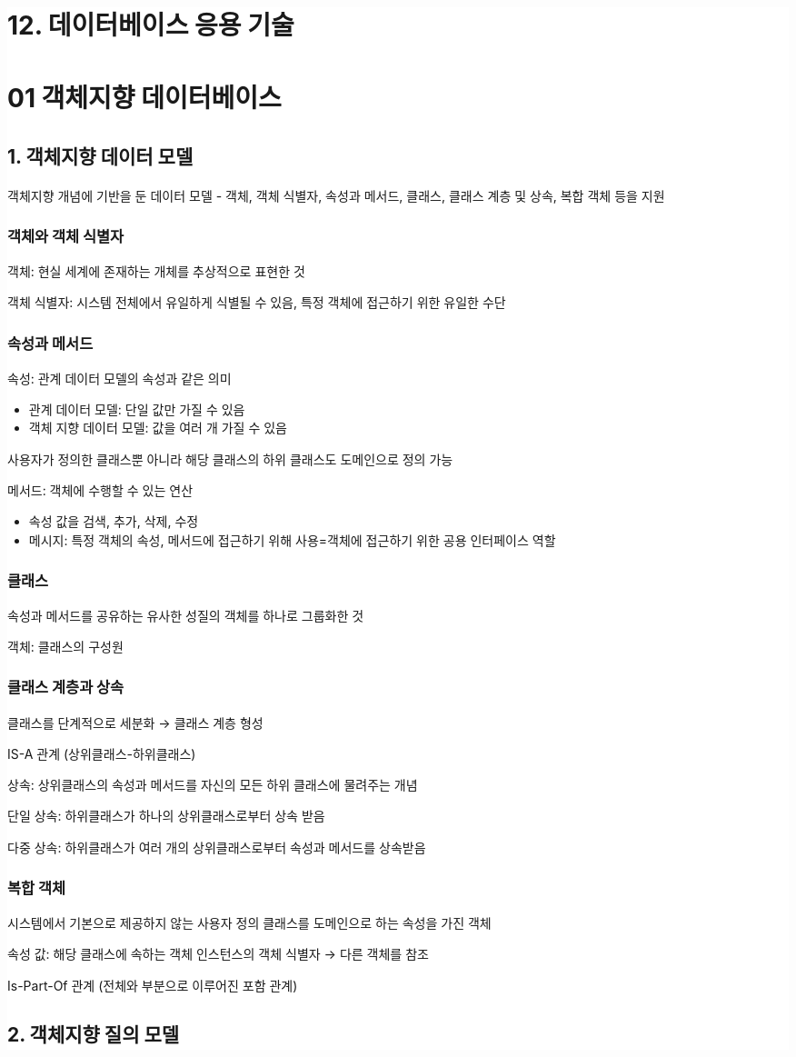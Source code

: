 # 12. 데이터베이스 응용 기술

# 01 객체지향 데이터베이스

## 1. 객체지향 데이터 모델

객체지향 개념에 기반을 둔 데이터 모델 - 객체, 객체 식별자, 속성과 메서드, 클래스, 클래스 계층 및 상속, 복합 객체 등을 지원

### 객체와 객체 식별자

객체: 현실 세계에 존재하는 개체를 추상적으로 표현한 것

객체 식별자: 시스템 전체에서 유일하게 식별될 수 있음, 특정 객체에 접근하기 위한 유일한 수단

### 속성과 메서드

속성: 관계 데이터 모델의 속성과 같은 의미

- 관계 데이터 모델: 단일 값만 가질 수 있음
- 객체 지향 데이터 모델: 값을 여러 개 가질 수 있음

사용자가 정의한 클래스뿐 아니라 해당 클래스의 하위 클래스도 도메인으로 정의 가능

메서드: 객체에 수행할 수 있는 연산

- 속성 값을 검색, 추가, 삭제, 수정
- 메시지: 특정 객체의 속성, 메서드에 접근하기 위해 사용=객체에 접근하기 위한 공용 인터페이스 역할

### 클래스

속성과 메서드를 공유하는 유사한 성질의 객체를 하나로 그룹화한 것

객체: 클래스의 구성원

### 클래스 계층과 상속

클래스를 단계적으로 세분화 → 클래스 계층 형성

IS-A 관계 (상위클래스-하위클래스)

상속: 상위클래스의 속성과 메서드를 자신의 모든 하위 클래스에 물려주는 개념

단일 상속: 하위클래스가 하나의 상위클래스로부터 상속 받음

다중 상속: 하위클래스가 여러 개의 상위클래스로부터 속성과 메서드를 상속받음

### 복합 객체

시스템에서 기본으로 제공하지 않는 사용자 정의 클래스를 도메인으로 하는 속성을 가진 객체

속성 값: 해당 클래스에 속하는 객체 인스턴스의 객체 식별자 → 다른 객체를 참조

Is-Part-Of 관계 (전체와 부분으로 이루어진 포함 관계)

## 2. 객체지향 질의 모델
